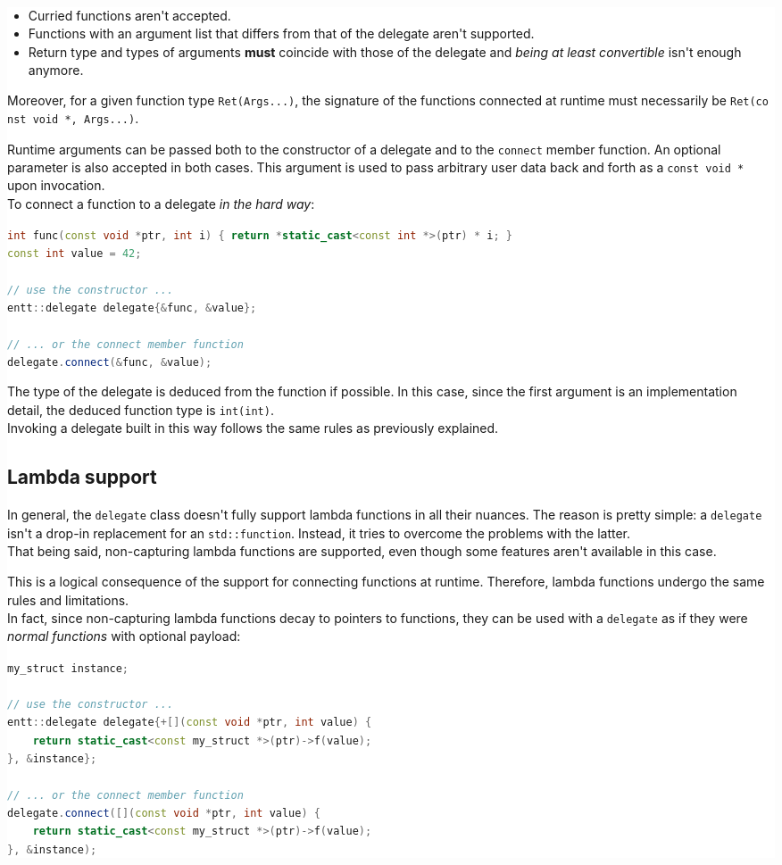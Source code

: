 * Curried functions aren't accepted.
* Functions with an argument list that differs from that of the delegate aren't
  supported.
* Return type and types of arguments **must** coincide with those of the
  delegate and _being at least convertible_ isn't enough anymore.

Moreover, for a given function type `Ret(Args...)`, the signature of the
functions connected at runtime must necessarily be `Ret(const void *, Args...)`.

Runtime arguments can be passed both to the constructor of a delegate and to the
`connect` member function. An optional parameter is also accepted in both cases.
This argument is used to pass arbitrary user data back and forth as a
`const void *` upon invocation.<br/>
To connect a function to a delegate _in the hard way_:

```cpp
int func(const void *ptr, int i) { return *static_cast<const int *>(ptr) * i; }
const int value = 42;

// use the constructor ...
entt::delegate delegate{&func, &value};

// ... or the connect member function
delegate.connect(&func, &value);
```

The type of the delegate is deduced from the function if possible. In this case,
since the first argument is an implementation detail, the deduced function type
is `int(int)`.<br/>
Invoking a delegate built in this way follows the same rules as previously
explained.

## Lambda support

In general, the `delegate` class doesn't fully support lambda functions in all
their nuances. The reason is pretty simple: a `delegate` isn't a drop-in
replacement for an `std::function`. Instead, it tries to overcome the problems
with the latter.<br/>
That being said, non-capturing lambda functions are supported, even though some
features aren't available in this case.

This is a logical consequence of the support for connecting functions at
runtime. Therefore, lambda functions undergo the same rules and
limitations.<br/>
In fact, since non-capturing lambda functions decay to pointers to functions,
they can be used with a `delegate` as if they were _normal functions_ with
optional payload:

```cpp
my_struct instance;

// use the constructor ...
entt::delegate delegate{+[](const void *ptr, int value) {
    return static_cast<const my_struct *>(ptr)->f(value);
}, &instance};

// ... or the connect member function
delegate.connect([](const void *ptr, int value) {
    return static_cast<const my_struct *>(ptr)->f(value);
}, &instance);
```
